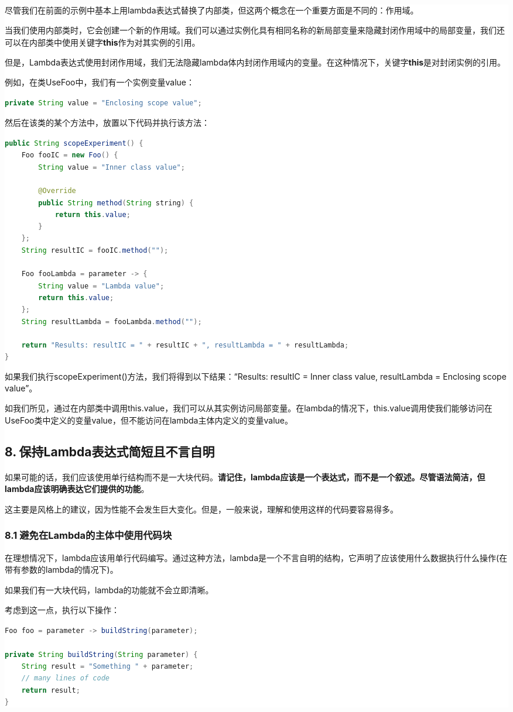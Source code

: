 尽管我们在前面的示例中基本上用lambda表达式替换了内部类，但这两个概念在一个重要方面是不同的：作用域。

当我们使用内部类时，它会创建一个新的作用域。我们可以通过实例化具有相同名称的新局部变量来隐藏封闭作用域中的局部变量，我们还可以在内部类中使用关键字**this**作为对其实例的引用。

但是，Lambda表达式使用封闭作用域，我们无法隐藏lambda体内封闭作用域内的变量。在这种情况下，关键字**this**是对封闭实例的引用。

例如，在类UseFoo中，我们有一个实例变量value：

```java
private String value = "Enclosing scope value";
```

然后在该类的某个方法中，放置以下代码并执行该方法：

```java
public String scopeExperiment() {
    Foo fooIC = new Foo() {
        String value = "Inner class value";

        @Override
        public String method(String string) {
            return this.value;
        }
    };
    String resultIC = fooIC.method("");

    Foo fooLambda = parameter -> {
        String value = "Lambda value";
        return this.value;
    };
    String resultLambda = fooLambda.method("");

    return "Results: resultIC = " + resultIC + ", resultLambda = " + resultLambda;
}
```

如果我们执行scopeExperiment()方法，我们将得到以下结果：“Results: resultIC = Inner class value, resultLambda = Enclosing scope value”。

如我们所见，通过在内部类中调用this.value，我们可以从其实例访问局部变量。在lambda的情况下，this.value调用使我们能够访问在UseFoo类中定义的变量value，但不能访问在lambda主体内定义的变量value。

## 8. 保持Lambda表达式简短且不言自明

如果可能的话，我们应该使用单行结构而不是一大块代码。**请记住，lambda应该是一个表达式，而不是一个叙述。尽管语法简洁，但lambda应该明确表达它们提供的功能**。

这主要是风格上的建议，因为性能不会发生巨大变化。但是，一般来说，理解和使用这样的代码要容易得多。

### 8.1 避免在Lambda的主体中使用代码块

在理想情况下，lambda应该用单行代码编写。通过这种方法，lambda是一个不言自明的结构，它声明了应该使用什么数据执行什么操作(在带有参数的lambda的情况下)。

如果我们有一大块代码，lambda的功能就不会立即清晰。

考虑到这一点，执行以下操作：

```java
Foo foo = parameter -> buildString(parameter);

private String buildString(String parameter) {
    String result = "Something " + parameter;
    // many lines of code
    return result;
}
```
